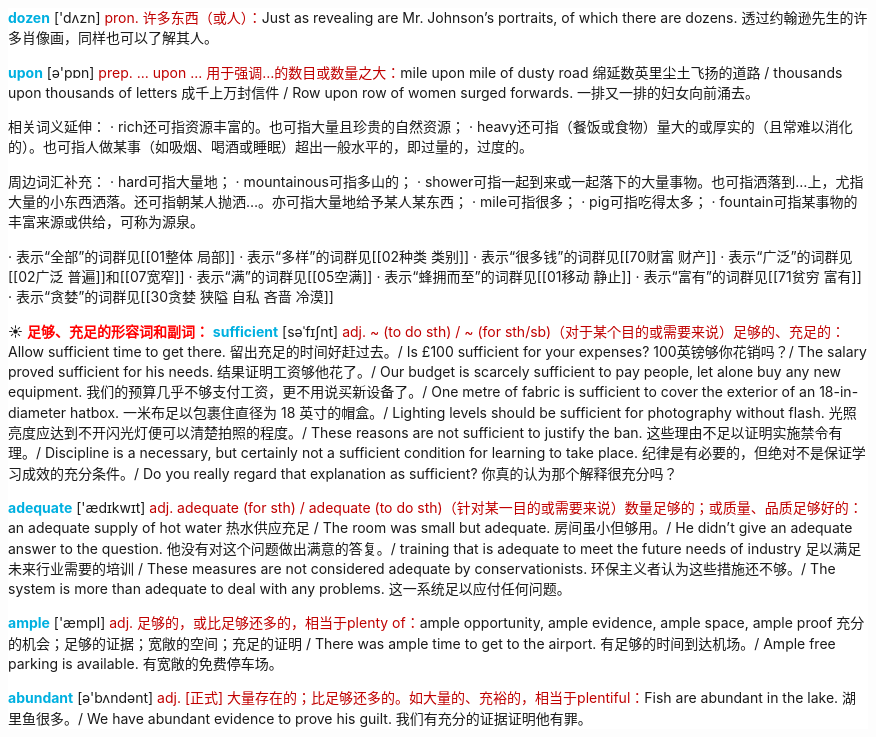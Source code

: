 <font color="sky blue">**dozen**</font> ['dʌzn] 
<font color="#c00000">pron. 许多东西（或人）：</font>Just as revealing are Mr. Johnson’s portraits, of which there are dozens. 透过约翰逊先生的许多肖像画，同样也可以了解其人。

<font color="sky blue">**upon**</font> [ə'pɒn] 
<font color="#c00000">prep. ... upon ... 用于强调…的数目或数量之大：</font>mile upon mile of dusty road 绵延数英里尘土飞扬的道路 / thousands upon thousands of letters 成千上万封信件 / Row upon row of women surged forwards. 一排又一排的妇女向前涌去。

相关词义延伸：
· rich还可指资源丰富的。也可指大量且珍贵的自然资源；
· heavy还可指（餐饭或食物）量大的或厚实的（且常难以消化的）。也可指人做某事（如吸烟、喝酒或睡眠）超出一般水平的，即过量的，过度的。

周边词汇补充：
· hard可指大量地；
· mountainous可指多山的；
· shower可指一起到来或一起落下的大量事物。也可指洒落到…上，尤指大量的小东西洒落。还可指朝某人抛洒…。亦可指大量地给予某人某东西；
· mile可指很多；
· pig可指吃得太多；
· fountain可指某事物的丰富来源或供给，可称为源泉。

· 表示“全部”的词群见[[01整体 局部]]
· 表示“多样”的词群见[[02种类 类别]]
· 表示“很多钱”的词群见[[70财富 财产]]
· 表示“广泛”的词群见[[02广泛 普遍]]和[[07宽窄]]
· 表示“满”的词群见[[05空满]]
· 表示“蜂拥而至”的词群见[[01移动 静止]]
· 表示“富有”的词群见[[71贫穷 富有]]
· 表示“贪婪”的词群见[[30贪婪 狭隘 自私 吝啬 冷漠]]

☀ <font color="red">**足够、充足的形容词和副词：**</font>
<font color="sky blue">**sufficient**</font> [səˈfɪʃnt]
<font color="#c00000">adj. ~ (to do sth) / ~ (for sth/sb)（对于某个目的或需要来说）足够的、充足的：</font>Allow sufficient time to get there. 留出充足的时间好赶过去。/ Is £100 sufficient for your expenses? 100英镑够你花销吗？/ The salary proved sufficient for his needs. 结果证明工资够他花了。/ Our budget is scarcely sufficient to pay people, let alone buy any new equipment. 我们的预算几乎不够支付工资，更不用说买新设备了。/ One metre of fabric is sufficient to cover the exterior of an 18-in-diameter hatbox. 一米布足以包裹住直径为 18 英寸的帽盒。/ Lighting levels should be sufficient for photography without flash. 光照亮度应达到不开闪光灯便可以清楚拍照的程度。/ These reasons are not sufficient to justify the ban. 这些理由不足以证明实施禁令有理。/ Discipline is a necessary, but certainly not a sufficient condition for learning to take place. 纪律是有必要的，但绝对不是保证学习成效的充分条件。/ Do you really regard that explanation as sufficient? 你真的认为那个解释很充分吗？

<font color="sky blue">**adequate**</font> ['ædɪkwɪt] 
<font color="#c00000">adj. adequate (for sth) / adequate (to do sth)（针对某一目的或需要来说）数量足够的；或质量、品质足够好的：</font>an adequate supply of hot water 热水供应充足 / The room was small but adequate. 房间虽小但够用。/ He didn’t give an adequate answer to the question. 他没有对这个问题做出满意的答复。/ training that is adequate to meet the future needs of industry 足以满足未来行业需要的培训 / These measures are not considered adequate by conservationists. 环保主义者认为这些措施还不够。/ The system is more than adequate to deal with any problems. 这一系统足以应付任何问题。

<font color="sky blue">**ample**</font> ['æmpl] 
<font color="#c00000">adj. 足够的，或比足够还多的，相当于plenty of：</font>ample opportunity, ample evidence, ample space, ample proof 充分的机会；足够的证据；宽敞的空间；充足的证明 / There was ample time to get to the airport. 有足够的时间到达机场。/ Ample free parking is available. 有宽敞的免费停车场。

<font color="sky blue">**abundant**</font> [ə'bʌndənt] 
<font color="#c00000">adj. [正式] 大量存在的；比足够还多的。如大量的、充裕的，相当于plentiful：</font>Fish are abundant in the lake. 湖里鱼很多。/ We have abundant evidence to prove his guilt. 我们有充分的证据证明他有罪。
